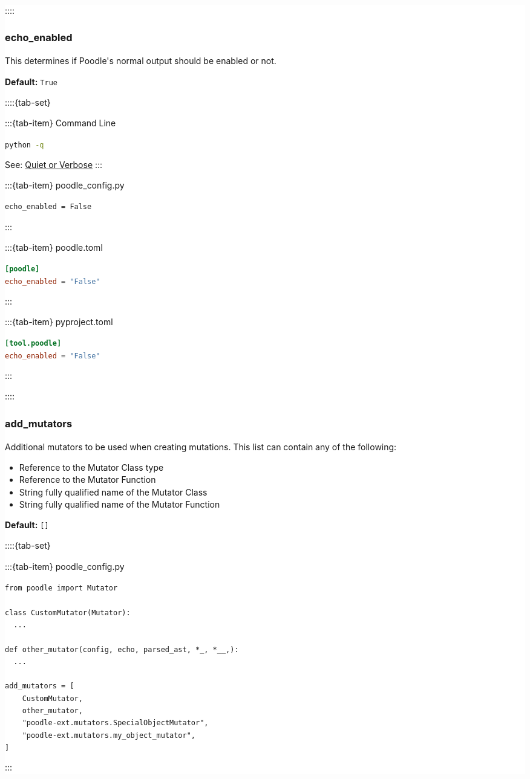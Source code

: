 ::::

### echo_enabled

This determines if Poodle's normal output should be enabled or not.

**Default:** `True`

::::{tab-set}

:::{tab-item} Command Line
```bash
python -q
```
See: [Quiet or Verbose](#quiet-or-verbose)
:::

:::{tab-item} poodle_config.py
```python3
echo_enabled = False
```
:::

:::{tab-item} poodle.toml
```toml
[poodle]
echo_enabled = "False"
```
:::

:::{tab-item} pyproject.toml
```toml
[tool.poodle]
echo_enabled = "False"
```
:::

::::

### add_mutators

Additional mutators to be used when creating mutations.  This list can contain any of the following:
* Reference to the Mutator Class type
* Reference to the Mutator Function
* String fully qualified name of the Mutator Class
* String fully qualified name of the Mutator Function

**Default:** `[]`

::::{tab-set}

:::{tab-item} poodle_config.py
```python3
from poodle import Mutator

class CustomMutator(Mutator):
  ...

def other_mutator(config, echo, parsed_ast, *_, *__,):
  ...

add_mutators = [
    CustomMutator,
    other_mutator,
    "poodle-ext.mutators.SpecialObjectMutator",
    "poodle-ext.mutators.my_object_mutator",
]
```
:::
